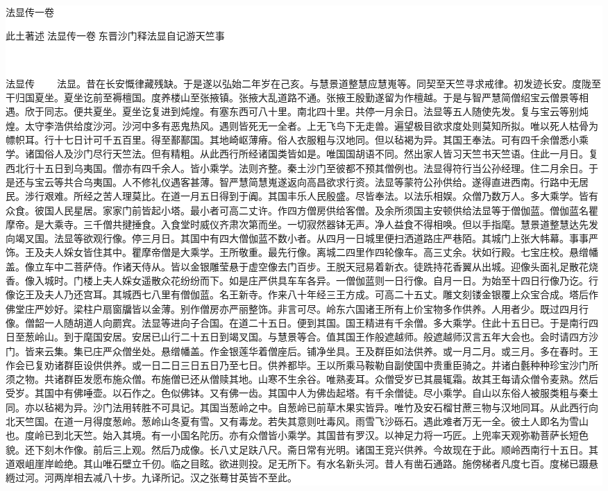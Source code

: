 法显传一卷


此土著述
法显传一卷
东晋沙门释法显自记游天竺事


　　

法显传
　　法显。昔在长安慨律藏残缺。于是遂以弘始二年岁在己亥。与慧景道整慧应慧嵬等。同契至天竺寻求戒律。初发迹长安。度陇至干归国夏坐。夏坐讫前至褥檀国。度养楼山至张掖镇。张掖大乱道路不通。张掖王殷勤遂留为作檀越。于是与智严慧简僧绍宝云僧景等相遇。欣于同志。便共夏坐。夏坐讫复进到炖煌。有塞东西可八十里。南北四十里。共停一月余日。法显等五人随使先发。复与宝云等别炖煌。太守李浩供给度沙河。沙河中多有恶鬼热风。遇则皆死无一全者。上无飞鸟下无走兽。遍望极目欲求度处则莫知所拟。唯以死人枯骨为幖帜耳。行十七日计可千五百里。得至鄯鄯国。其地崎岖薄瘠。俗人衣服粗与汉地同。但以毡褐为异。其国王奉法。可有四千余僧悉小乘学。诸国俗人及沙门尽行天竺法。但有精粗。从此西行所经诸国类皆如是。唯国国胡语不同。然出家人皆习天竺书天竺语。住此一月日。复西北行十五日到乌夷国。僧亦有四千余人。皆小乘学。法则齐整。秦土沙门至彼都不预其僧例也。法显得符行当公孙经理。住二月余日。于是还与宝云等共合乌夷国。人不修礼仪遇客甚薄。智严慧简慧嵬遂返向高昌欲求行资。法显等蒙符公孙供给。遂得直进西南。行路中无居民。涉行艰难。所经之苦人理莫比。在道一月五日得到于阗。其国丰乐人民殷盛。尽皆奉法。以法乐相娱。众僧乃数万人。多大乘学。皆有众食。彼国人民星居。家家门前皆起小塔。最小者可高二丈许。作四方僧房供给客僧。及余所须国主安顿供给法显等于僧伽蓝。僧伽蓝名瞿摩帝。是大乘寺。三千僧共揵捶食。入食堂时威仪齐肃次第而坐。一切寂然器钵无声。净人益食不得相唤。但以手指麾。慧景道整慧达先发向竭叉国。法显等欲观行像。停三月日。其国中有四大僧伽蓝不数小者。从四月一日城里便扫洒道路庄严巷陌。其城门上张大帏幕。事事严饰。王及夫人婇女皆住其中。瞿摩帝僧是大乘学。王所敬重。最先行像。离城二四里作四轮像车。高三丈余。状如行殿。七宝庄校。悬缯幡盖。像立车中二菩萨侍。作诸天侍从。皆以金银雕莹悬于虚空像去门百步。王脱天冠易着新衣。徒跣持花香翼从出城。迎像头面礼足散花烧香。像入城时。门楼上夫人婇女遥散众花纷纷而下。如是庄严供具车车各异。一僧伽蓝则一日行像。自月一日。为始至十四日行像乃讫。行像讫王及夫人乃还宫耳。其城西七八里有僧伽蓝。名王新寺。作来八十年经三王方成。可高二十五丈。雕文刻镂金银覆上众宝合成。塔后作佛堂庄严妙好。梁柱户扇窗牖皆以金薄。别作僧房亦严丽整饰。非言可尽。岭东六国诸王所有上价宝物多作供养。人用者少。既过四月行像。僧韶一人随胡道人向罽宾。法显等进向子合国。在道二十五日。便到其国。国王精进有千余僧。多大乘学。住此十五日已。于是南行四日至葱岭山。到于麾国安居。安居已山行二十五日到竭叉国。与慧景等合。值其国王作般遮越师。般遮越师汉言五年大会也。会时请四方沙门。皆来云集。集已庄严众僧坐处。悬缯幡盖。作金银莲华着僧座后。铺净坐具。王及群臣如法供养。或一月二月。或三月。多在春时。王作会已复劝诸群臣设供供养。或一日二日三日五日乃至七日。供养都毕。王以所乘马鞍勒自副使国中贵重臣骑之。并诸白氎种种珍宝沙门所须之物。共诸群臣发愿布施众僧。布施僧已还从僧赎其地。山寒不生余谷。唯熟麦耳。众僧受岁已其晨辄霜。故其王每请众僧令麦熟。然后受岁。其国中有佛唾壶。以石作之。色似佛钵。又有佛一齿。其国中人为佛齿起塔。有千余僧徒。尽小乘学。自山以东俗人被服类粗与秦土同。亦以毡褐为异。沙门法用转胜不可具记。其国当葱岭之中。自葱岭已前草木果实皆异。唯竹及安石榴甘蔗三物与汉地同耳。从此西行向北天竺国。在道一月得度葱岭。葱岭山冬夏有雪。又有毒龙。若失其意则吐毒风。雨雪飞沙砾石。遇此难者万无一全。彼土人即名为雪山也。度岭已到北天竺。始入其境。有一小国名陀历。亦有众僧皆小乘学。其国昔有罗汉。以神足力将一巧匠。上兜率天观弥勒菩萨长短色貌。还下刻木作像。前后三上观。然后乃成像。长八丈足趺八尺。斋日常有光明。诸国王竞兴供养。今故现在于此。顺岭西南行十五日。其道艰岨崖岸崄绝。其山唯石壁立千仞。临之目眩。欲进则投。足无所下。有水名新头河。昔人有凿石通路。施傍梯者凡度七百。度梯已蹑悬緪过河。河两岸相去减八十步。九译所记。汉之张蓦甘英皆不至此。